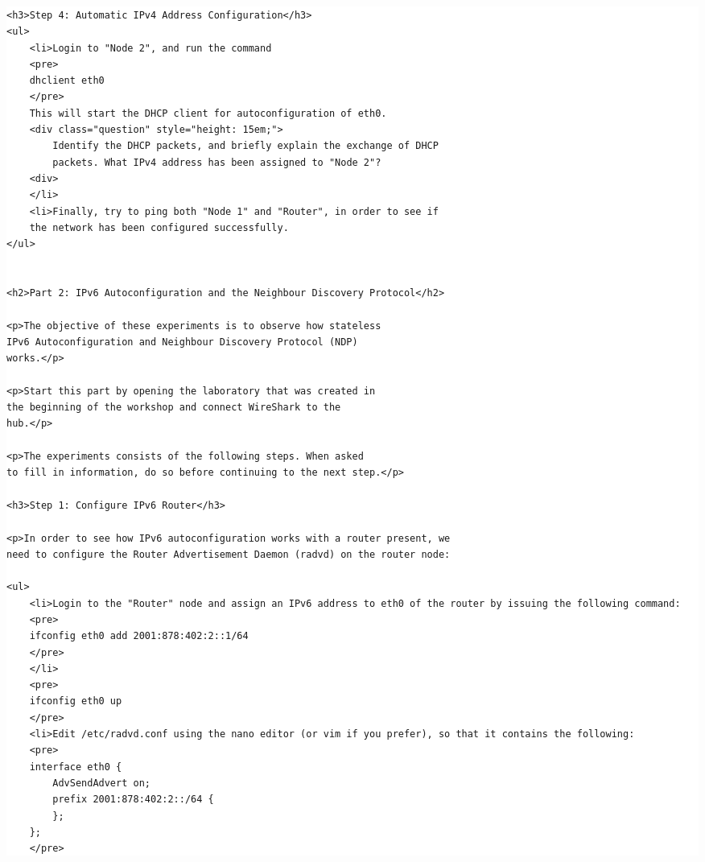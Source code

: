 
    <h3>Step 4: Automatic IPv4 Address Configuration</h3>
    <ul>
        <li>Login to "Node 2", and run the command
        <pre>
        dhclient eth0
        </pre>
        This will start the DHCP client for autoconfiguration of eth0.
        <div class="question" style="height: 15em;">
            Identify the DHCP packets, and briefly explain the exchange of DHCP
            packets. What IPv4 address has been assigned to "Node 2"?
        <div>
        </li>
        <li>Finally, try to ping both "Node 1" and "Router", in order to see if
        the network has been configured successfully.
    </ul>


    <h2>Part 2: IPv6 Autoconfiguration and the Neighbour Discovery Protocol</h2>

    <p>The objective of these experiments is to observe how stateless
    IPv6 Autoconfiguration and Neighbour Discovery Protocol (NDP)
    works.</p>

    <p>Start this part by opening the laboratory that was created in
    the beginning of the workshop and connect WireShark to the
    hub.</p>

    <p>The experiments consists of the following steps. When asked
    to fill in information, do so before continuing to the next step.</p>

    <h3>Step 1: Configure IPv6 Router</h3>
    
    <p>In order to see how IPv6 autoconfiguration works with a router present, we
    need to configure the Router Advertisement Daemon (radvd) on the router node:

    <ul>
        <li>Login to the "Router" node and assign an IPv6 address to eth0 of the router by issuing the following command:
        <pre>
        ifconfig eth0 add 2001:878:402:2::1/64
        </pre>
        </li>
        <pre>
        ifconfig eth0 up
        </pre>
        <li>Edit /etc/radvd.conf using the nano editor (or vim if you prefer), so that it contains the following:
        <pre>
        interface eth0 {
            AdvSendAdvert on;
            prefix 2001:878:402:2::/64 {
            };
        };
        </pre>
